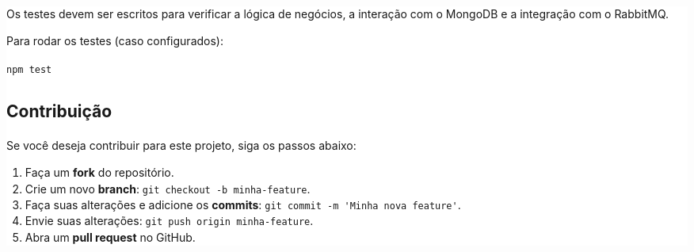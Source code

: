 Os testes devem ser escritos para verificar a lógica de negócios, a interação com o MongoDB e a integração com o RabbitMQ.

Para rodar os testes (caso configurados):

```bash
npm test
```

## Contribuição

Se você deseja contribuir para este projeto, siga os passos abaixo:

1. Faça um **fork** do repositório.
2. Crie um novo **branch**: `git checkout -b minha-feature`.
3. Faça suas alterações e adicione os **commits**: `git commit -m 'Minha nova feature'`.
4. Envie suas alterações: `git push origin minha-feature`.
5. Abra um **pull request** no GitHub.